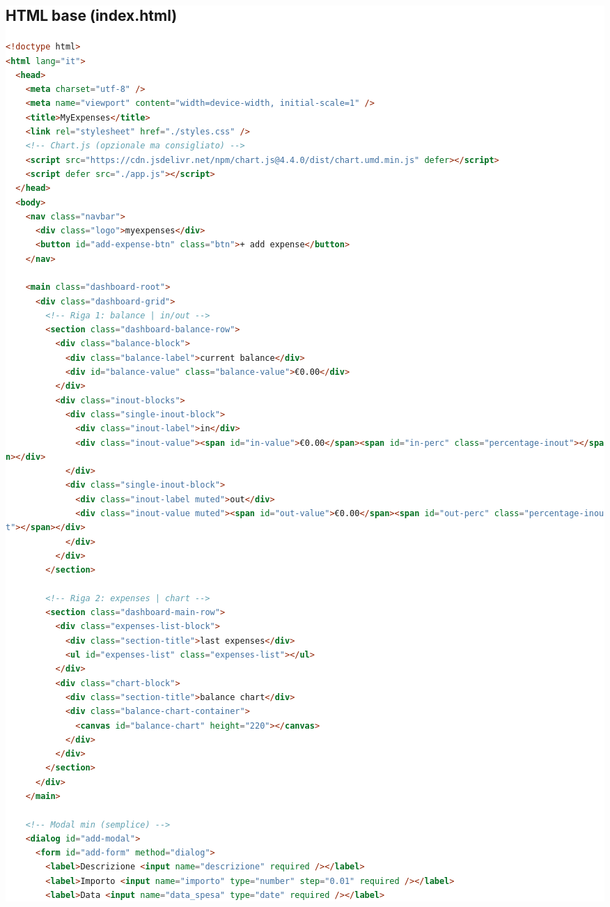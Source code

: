 ## HTML base (index.html)
```html
<!doctype html>
<html lang="it">
  <head>
    <meta charset="utf-8" />
    <meta name="viewport" content="width=device-width, initial-scale=1" />
    <title>MyExpenses</title>
    <link rel="stylesheet" href="./styles.css" />
    <!-- Chart.js (opzionale ma consigliato) -->
    <script src="https://cdn.jsdelivr.net/npm/chart.js@4.4.0/dist/chart.umd.min.js" defer></script>
    <script defer src="./app.js"></script>
  </head>
  <body>
    <nav class="navbar">
      <div class="logo">myexpenses</div>
      <button id="add-expense-btn" class="btn">+ add expense</button>
    </nav>

    <main class="dashboard-root">
      <div class="dashboard-grid">
        <!-- Riga 1: balance | in/out -->
        <section class="dashboard-balance-row">
          <div class="balance-block">
            <div class="balance-label">current balance</div>
            <div id="balance-value" class="balance-value">€0.00</div>
          </div>
          <div class="inout-blocks">
            <div class="single-inout-block">
              <div class="inout-label">in</div>
              <div class="inout-value"><span id="in-value">€0.00</span><span id="in-perc" class="percentage-inout"></span></div>
            </div>
            <div class="single-inout-block">
              <div class="inout-label muted">out</div>
              <div class="inout-value muted"><span id="out-value">€0.00</span><span id="out-perc" class="percentage-inout"></span></div>
            </div>
          </div>
        </section>

        <!-- Riga 2: expenses | chart -->
        <section class="dashboard-main-row">
          <div class="expenses-list-block">
            <div class="section-title">last expenses</div>
            <ul id="expenses-list" class="expenses-list"></ul>
          </div>
          <div class="chart-block">
            <div class="section-title">balance chart</div>
            <div class="balance-chart-container">
              <canvas id="balance-chart" height="220"></canvas>
            </div>
          </div>
        </section>
      </div>
    </main>

    <!-- Modal min (semplice) -->
    <dialog id="add-modal">
      <form id="add-form" method="dialog">
        <label>Descrizione <input name="descrizione" required /></label>
        <label>Importo <input name="importo" type="number" step="0.01" required /></label>
        <label>Data <input name="data_spesa" type="date" required /></label>
```